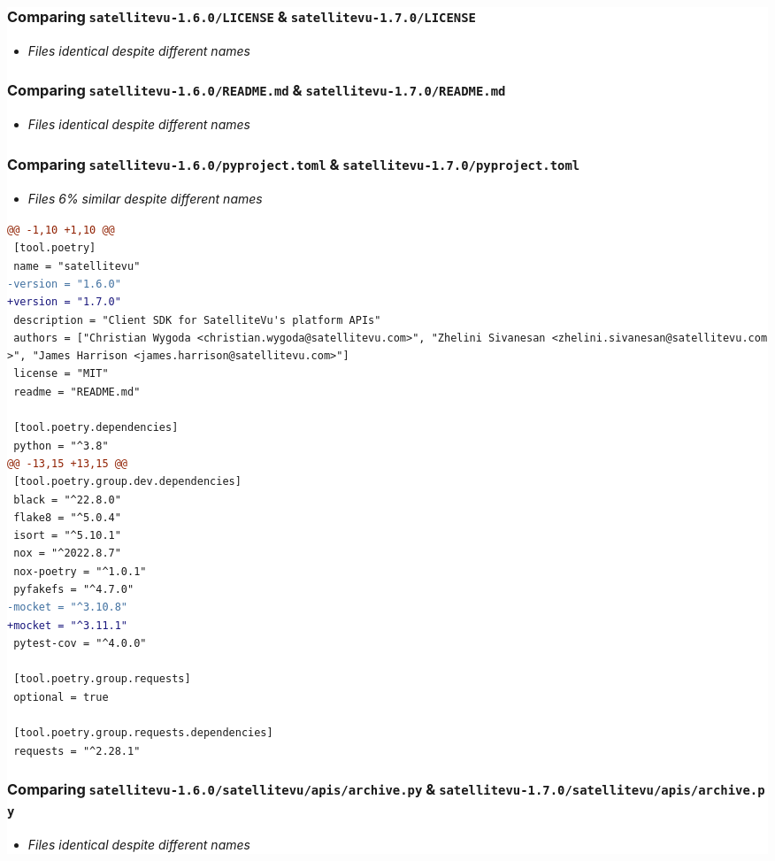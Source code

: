 
### Comparing `satellitevu-1.6.0/LICENSE` & `satellitevu-1.7.0/LICENSE`

 * *Files identical despite different names*

### Comparing `satellitevu-1.6.0/README.md` & `satellitevu-1.7.0/README.md`

 * *Files identical despite different names*

### Comparing `satellitevu-1.6.0/pyproject.toml` & `satellitevu-1.7.0/pyproject.toml`

 * *Files 6% similar despite different names*

```diff
@@ -1,10 +1,10 @@
 [tool.poetry]
 name = "satellitevu"
-version = "1.6.0"
+version = "1.7.0"
 description = "Client SDK for SatelliteVu's platform APIs"
 authors = ["Christian Wygoda <christian.wygoda@satellitevu.com>", "Zhelini Sivanesan <zhelini.sivanesan@satellitevu.com>", "James Harrison <james.harrison@satellitevu.com>"]
 license = "MIT"
 readme = "README.md"
 
 [tool.poetry.dependencies]
 python = "^3.8"
@@ -13,15 +13,15 @@
 [tool.poetry.group.dev.dependencies]
 black = "^22.8.0"
 flake8 = "^5.0.4"
 isort = "^5.10.1"
 nox = "^2022.8.7"
 nox-poetry = "^1.0.1"
 pyfakefs = "^4.7.0"
-mocket = "^3.10.8"
+mocket = "^3.11.1"
 pytest-cov = "^4.0.0"
 
 [tool.poetry.group.requests]
 optional = true
 
 [tool.poetry.group.requests.dependencies]
 requests = "^2.28.1"
```

### Comparing `satellitevu-1.6.0/satellitevu/apis/archive.py` & `satellitevu-1.7.0/satellitevu/apis/archive.py`

 * *Files identical despite different names*
